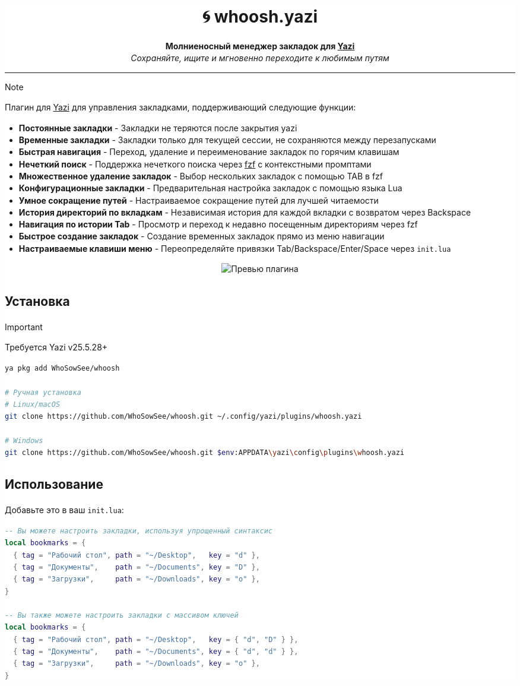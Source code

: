 <h1 align="center">🌀 whoosh.yazi</h1>
<p align="center">
  <b>Молниеносный менеджер закладок для <a href="https://github.com/sxyazi/yazi">Yazi</a></b><br>
  <i>Сохраняйте, ищите и мгновенно переходите к любимым путям</i>
</p>

---

> [!NOTE]
> Плагин для [Yazi](https://github.com/sxyazi/yazi) для управления закладками, поддерживающий следующие функции:
>
> - **Постоянные закладки** - Закладки не теряются после закрытия yazi
> - **Временные закладки** - Закладки только для текущей сессии, не сохраняются между перезапусками
> - **Быстрая навигация** - Переход, удаление и переименование закладок по горячим клавишам
> - **Нечеткий поиск** - Поддержка нечеткого поиска через [fzf](https://github.com/junegunn/fzf) с контекстными промптами
> - **Множественное удаление закладок** - Выбор нескольких закладок с помощью TAB в fzf
> - **Конфигурационные закладки** - Предварительная настройка закладок с помощью языка Lua
> - **Умное сокращение путей** - Настраиваемое сокращение путей для лучшей читаемости
> - **История директорий по вкладкам** - Независимая история для каждой вкладки с возвратом через Backspace
> - **Навигация по истории Tab** - Просмотр и переход к недавно посещенным директориям через fzf
> - **Быстрое создание закладок** - Создание временных закладок прямо из меню навигации
> - **Настраиваемые клавиши меню** - Переопределяйте привязки Tab/Backspace/Enter/Space через `init.lua`

<div style="text-align: center;">
  <img src="image/plugin.png" alt="Превью плагина" width="1100px">
</div>

## Установка

> [!IMPORTANT]
> Требуется Yazi v25.5.28+

```sh
ya pkg add WhoSowSee/whoosh

# Ручная установка
# Linux/macOS
git clone https://github.com/WhoSowSee/whoosh.git ~/.config/yazi/plugins/whoosh.yazi

# Windows
git clone https://github.com/WhoSowSee/whoosh.git $env:APPDATA\yazi\config\plugins\whoosh.yazi
```

## Использование

Добавьте это в ваш `init.lua`:

```lua
-- Вы можете настроить закладки, используя упрощенный синтаксис
local bookmarks = {
  { tag = "Рабочий стол", path = "~/Desktop",   key = "d" },
  { tag = "Документы",    path = "~/Documents", key = "D" },
  { tag = "Загрузки",     path = "~/Downloads", key = "o" },
}

-- Вы также можете настроить закладки с массивом ключей
local bookmarks = {
  { tag = "Рабочий стол", path = "~/Desktop",   key = { "d", "D" } },
  { tag = "Документы",    path = "~/Documents", key = { "d", "d" } },
  { tag = "Загрузки",     path = "~/Downloads", key = "o" },
}
```